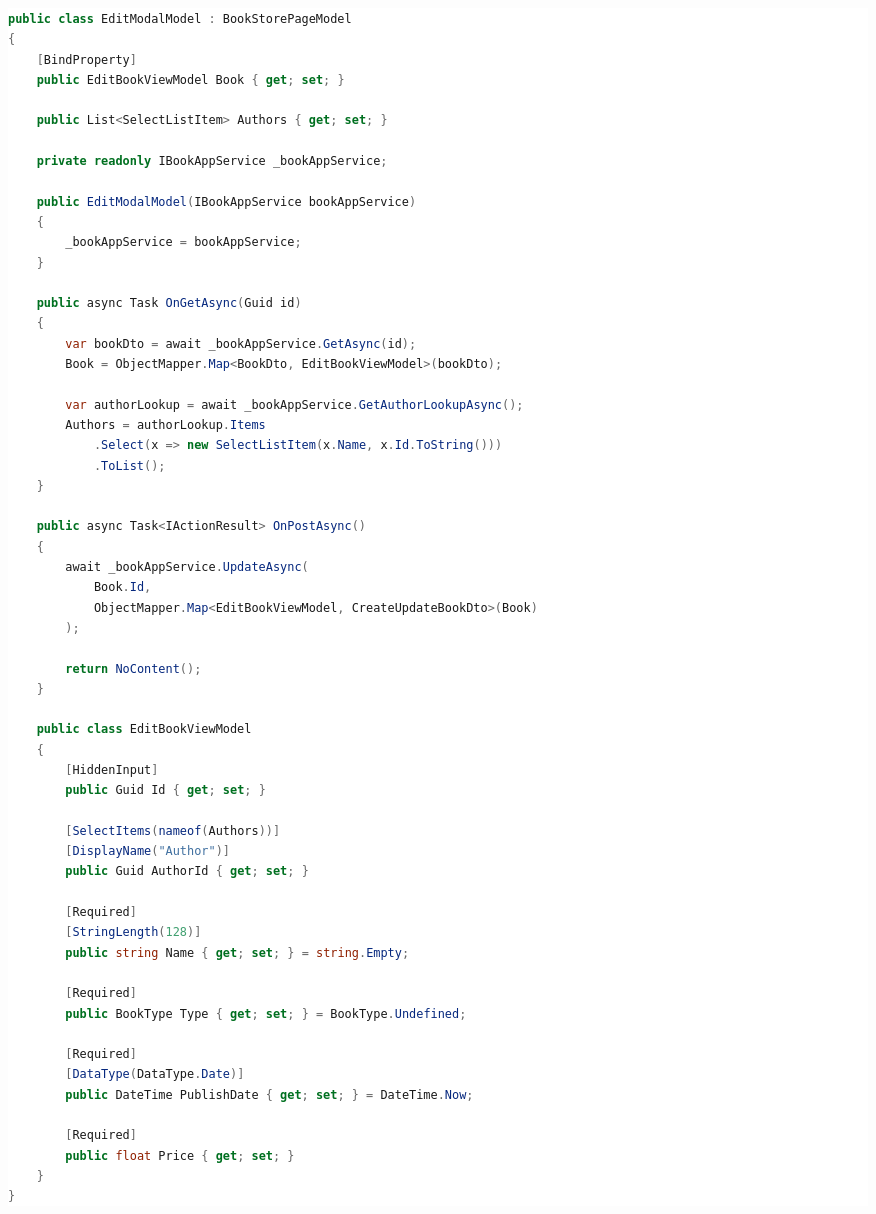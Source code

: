 ```csharp
public class EditModalModel : BookStorePageModel
{
    [BindProperty]
    public EditBookViewModel Book { get; set; }

    public List<SelectListItem> Authors { get; set; }

    private readonly IBookAppService _bookAppService;

    public EditModalModel(IBookAppService bookAppService)
    {
        _bookAppService = bookAppService;
    }

    public async Task OnGetAsync(Guid id)
    {
        var bookDto = await _bookAppService.GetAsync(id);
        Book = ObjectMapper.Map<BookDto, EditBookViewModel>(bookDto);

        var authorLookup = await _bookAppService.GetAuthorLookupAsync();
        Authors = authorLookup.Items
            .Select(x => new SelectListItem(x.Name, x.Id.ToString()))
            .ToList();
    }

    public async Task<IActionResult> OnPostAsync()
    {
        await _bookAppService.UpdateAsync(
            Book.Id,
            ObjectMapper.Map<EditBookViewModel, CreateUpdateBookDto>(Book)
        );

        return NoContent();
    }

    public class EditBookViewModel
    {
        [HiddenInput]
        public Guid Id { get; set; }

        [SelectItems(nameof(Authors))]
        [DisplayName("Author")]
        public Guid AuthorId { get; set; }

        [Required]
        [StringLength(128)]
        public string Name { get; set; } = string.Empty;

        [Required]
        public BookType Type { get; set; } = BookType.Undefined;

        [Required]
        [DataType(DataType.Date)]
        public DateTime PublishDate { get; set; } = DateTime.Now;

        [Required]
        public float Price { get; set; }
    }
}
```
